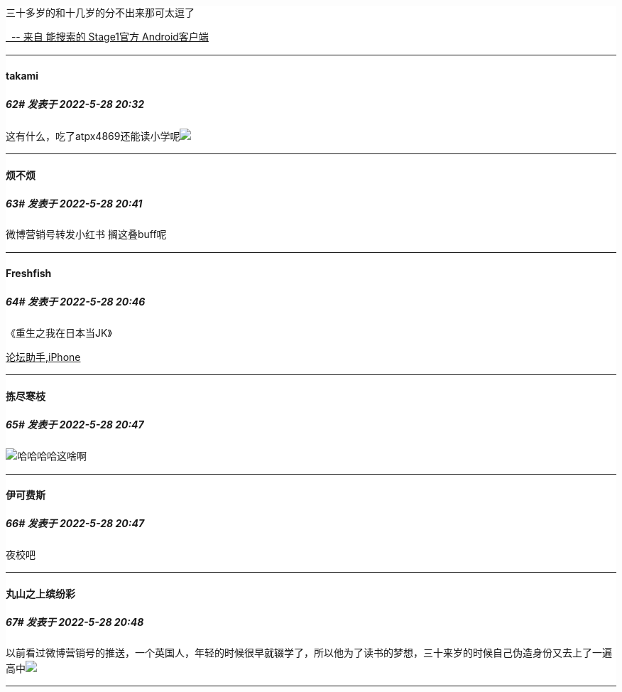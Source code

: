 三十多岁的和十几岁的分不出来那可太逗了

[  -- 来自 能搜索的 Stage1官方 Android客户端](https://www.coolapk.com/apk/140634)



*****

####  takami  
##### 62#       发表于 2022-5-28 20:32

这有什么，吃了atpx4869还能读小学呢<img src="https://static.saraba1st.com/image/smiley/face2017/067.png" referrerpolicy="no-referrer">

*****

####  烦不烦  
##### 63#       发表于 2022-5-28 20:41

微博营销号转发小红书 
搁这叠buff呢



*****

####  Freshfish  
##### 64#       发表于 2022-5-28 20:46

《重生之我在日本当JK》

[论坛助手,iPhone](https://bbs.saraba1st.com/2b/forum.php?mod=viewthread&amp;tid=2029836)

*****

####  拣尽寒枝  
##### 65#       发表于 2022-5-28 20:47

<img src="https://static.saraba1st.com/image/smiley/face2017/067.png" referrerpolicy="no-referrer">哈哈哈哈这啥啊

*****

####  伊可费斯  
##### 66#       发表于 2022-5-28 20:47

夜校吧

*****

####  丸山之上缤纷彩  
##### 67#       发表于 2022-5-28 20:48

以前看过微博营销号的推送，一个英国人，年轻的时候很早就辍学了，所以他为了读书的梦想，三十来岁的时候自己伪造身份又去上了一遍高中<img src="https://static.saraba1st.com/image/smiley/face2017/067.png" referrerpolicy="no-referrer">



*****
